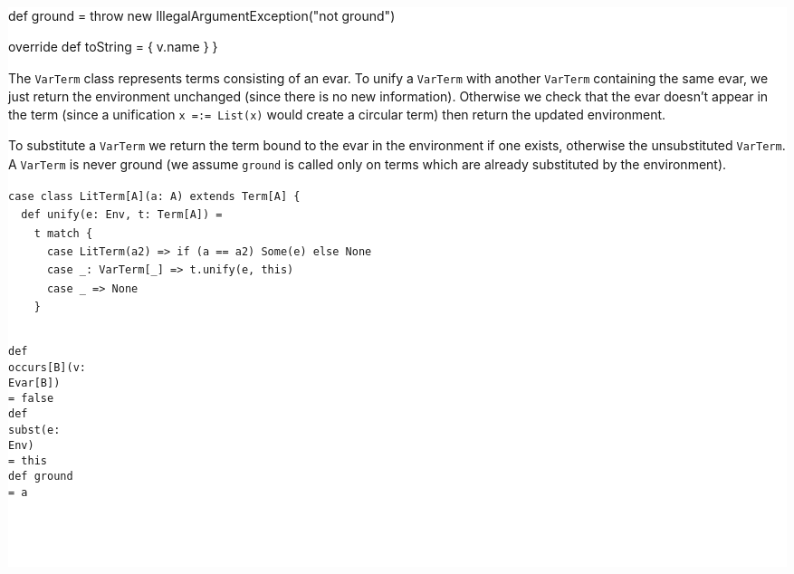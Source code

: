   <span class="k">def</span> <span class="n">ground</span> <span class="k">=</span> 
    <span class="k">throw</span> <span class="k">new</span> <span class="nc">IllegalArgumentException</span><span class="o">(</span><span class="s">"not ground"</span><span class="o">)</span> 
 
  <span class="k">override</span> <span class="k">def</span> <span class="n">toString</span> <span class="k">=</span> <span class="o">{</span> <span class="n">v</span><span class="o">.</span><span class="n">name</span>  <span class="o">}</span> 
<span class="o">}</span> 
</code></pre> 
</div> 
<p>The <code>VarTerm</code> class represents terms consisting of an evar. To unify a <code>VarTerm</code> with another <code>VarTerm</code> containing the same evar, we just return the environment unchanged (since there is no new information). Otherwise we check that the evar doesn’t appear in the term (since a unification <code>x =:= List(x)</code> would create a circular term) then return the updated environment.</p> 
 
<p>To substitute a <code>VarTerm</code> we return the term bound to the evar in the environment if one exists, otherwise the unsubstituted <code>VarTerm</code>. A <code>VarTerm</code> is never ground (we assume <code>ground</code> is called only on terms which are already substituted by the environment).</p> 
<div class="highlight"><pre><code class="scala"><span class="k">case</span> <span class="k">class</span> <span class="nc">LitTerm</span><span class="o">[</span><span class="kt">A</span><span class="o">](</span><span class="n">a</span><span class="k">:</span> <span class="kt">A</span><span class="o">)</span> <span class="k">extends</span> <span class="nc">Term</span><span class="o">[</span><span class="kt">A</span><span class="o">]</span> <span class="o">{</span> 
  <span class="k">def</span> <span class="n">unify</span><span class="o">(</span><span class="n">e</span><span class="k">:</span> <span class="kt">Env</span><span class="o">,</span> <span class="n">t</span><span class="k">:</span> <span class="kt">Term</span><span class="o">[</span><span class="kt">A</span><span class="o">])</span> <span class="k">=</span> 
    <span class="n">t</span> <span class="k">match</span> <span class="o">{</span> 
      <span class="k">case</span> <span class="nc">LitTerm</span><span class="o">(</span><span class="n">a2</span><span class="o">)</span> <span class="k">=&gt;</span> <span class="k">if</span> <span class="o">(</span><span class="n">a</span> <span class="o">==</span> <span class="n">a2</span><span class="o">)</span> <span class="nc">Some</span><span class="o">(</span><span class="n">e</span><span class="o">)</span> <span class="k">else</span> <span class="nc">None</span> 
      <span class="k">case</span> <span class="n">_:</span> <span class="nc">VarTerm</span><span class="o">[</span><span class="k">_</span><span class="o">]</span> <span class="k">=&gt;</span> <span class="n">t</span><span class="o">.</span><span class="n">unify</span><span class="o">(</span><span class="n">e</span><span class="o">,</span> <span class="k">this</span><span class="o">)</span> 
      <span class="k">case</span> <span class="k">_</span> <span class="k">=&gt;</span> <span class="nc">None</span> 
    <span class="o">}</span> 
 
  <span class="k">def</span> <span class="n">occurs</span><span class="o">[</span><span class="kt">B</span><span class="o">](</span><span class="n">v</span><span class="k">:</span> <span class="kt">Evar</span><span class="o">[</span><span class="kt">B</span><span class="o">])</span> <span class="k">=</span> <span class="kc">false</span> 
  <span class="k">def</span> <span class="n">subst</span><span class="o">(</span><span class="n">e</span><span class="k">:</span> <span class="kt">Env</span><span class="o">)</span> <span class="k">=</span> <span class="k">this</span> 
  <span class="k">def</span> <span class="n">ground</span> <span class="k">=</span> <span class="n">a</span> 
 